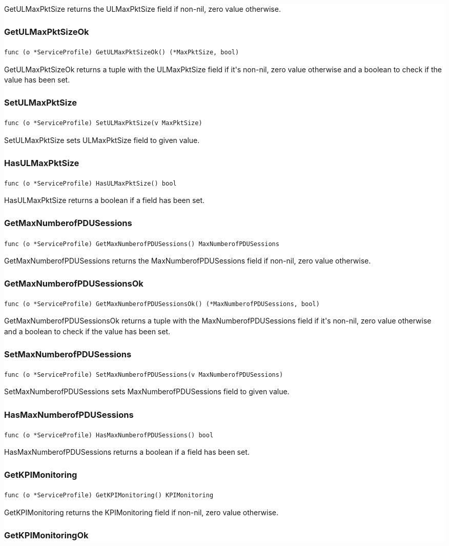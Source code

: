GetULMaxPktSize returns the ULMaxPktSize field if non-nil, zero value otherwise.

### GetULMaxPktSizeOk

`func (o *ServiceProfile) GetULMaxPktSizeOk() (*MaxPktSize, bool)`

GetULMaxPktSizeOk returns a tuple with the ULMaxPktSize field if it's non-nil, zero value otherwise
and a boolean to check if the value has been set.

### SetULMaxPktSize

`func (o *ServiceProfile) SetULMaxPktSize(v MaxPktSize)`

SetULMaxPktSize sets ULMaxPktSize field to given value.

### HasULMaxPktSize

`func (o *ServiceProfile) HasULMaxPktSize() bool`

HasULMaxPktSize returns a boolean if a field has been set.

### GetMaxNumberofPDUSessions

`func (o *ServiceProfile) GetMaxNumberofPDUSessions() MaxNumberofPDUSessions`

GetMaxNumberofPDUSessions returns the MaxNumberofPDUSessions field if non-nil, zero value otherwise.

### GetMaxNumberofPDUSessionsOk

`func (o *ServiceProfile) GetMaxNumberofPDUSessionsOk() (*MaxNumberofPDUSessions, bool)`

GetMaxNumberofPDUSessionsOk returns a tuple with the MaxNumberofPDUSessions field if it's non-nil, zero value otherwise
and a boolean to check if the value has been set.

### SetMaxNumberofPDUSessions

`func (o *ServiceProfile) SetMaxNumberofPDUSessions(v MaxNumberofPDUSessions)`

SetMaxNumberofPDUSessions sets MaxNumberofPDUSessions field to given value.

### HasMaxNumberofPDUSessions

`func (o *ServiceProfile) HasMaxNumberofPDUSessions() bool`

HasMaxNumberofPDUSessions returns a boolean if a field has been set.

### GetKPIMonitoring

`func (o *ServiceProfile) GetKPIMonitoring() KPIMonitoring`

GetKPIMonitoring returns the KPIMonitoring field if non-nil, zero value otherwise.

### GetKPIMonitoringOk

